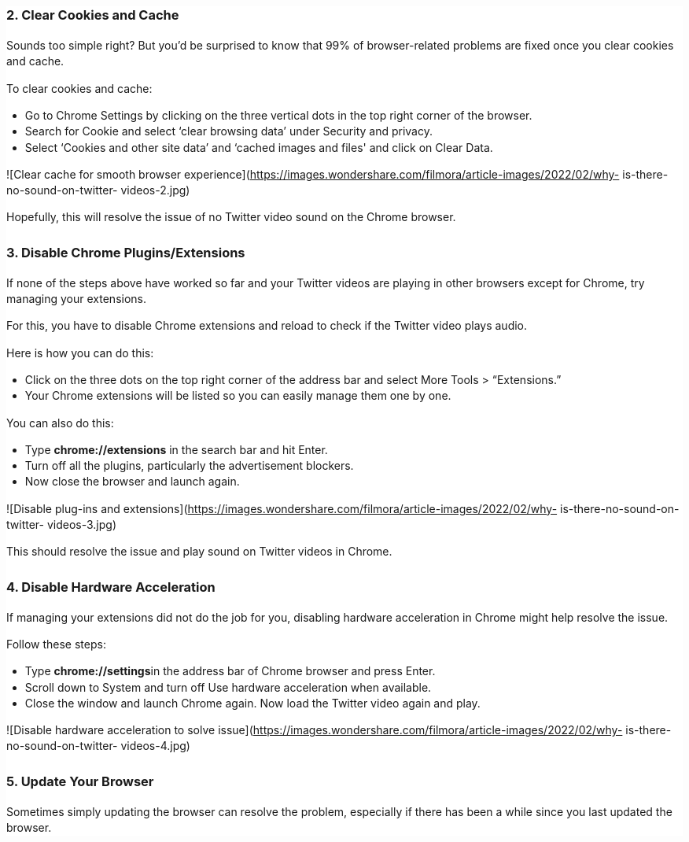 ### 2\. Clear Cookies and Cache

Sounds too simple right? But you’d be surprised to know that 99% of browser-related problems are fixed once you clear cookies and cache.

To clear cookies and cache:

* Go to Chrome Settings by clicking on the three vertical dots in the top right corner of the browser.
* Search for Cookie and select ‘clear browsing data’ under Security and privacy.
* Select ‘Cookies and other site data’ and ‘cached images and files' and click on Clear Data.

![Clear cache for smooth browser experience](<https://images.wondershare.com/filmora/article-images/2022/02/why-> is-there-no-sound-on-twitter- videos-2.jpg)

Hopefully, this will resolve the issue of no Twitter video sound on the Chrome browser.

### 3\. Disable Chrome Plugins/Extensions

If none of the steps above have worked so far and your Twitter videos are playing in other browsers except for Chrome, try managing your extensions.

For this, you have to disable Chrome extensions and reload to check if the Twitter video plays audio.

Here is how you can do this:

* Click on the three dots on the top right corner of the address bar and select More Tools > “Extensions.”
* Your Chrome extensions will be listed so you can easily manage them one by one.

You can also do this:

* Type **chrome://extensions** in the search bar and hit Enter.
* Turn off all the plugins, particularly the advertisement blockers.
* Now close the browser and launch again.

![Disable plug-ins and extensions](<https://images.wondershare.com/filmora/article-images/2022/02/why-> is-there-no-sound-on-twitter- videos-3.jpg)

This should resolve the issue and play sound on Twitter videos in Chrome.

### 4\. Disable Hardware Acceleration

If managing your extensions did not do the job for you, disabling hardware acceleration in Chrome might help resolve the issue.

Follow these steps:

* Type **chrome://settings**in the address bar of Chrome browser and press Enter.
* Scroll down to System and turn off Use hardware acceleration when available.
* Close the window and launch Chrome again. Now load the Twitter video again and play.

![Disable hardware acceleration to solve issue](<https://images.wondershare.com/filmora/article-images/2022/02/why-> is-there-no-sound-on-twitter- videos-4.jpg)

### 5\. Update Your Browser

Sometimes simply updating the browser can resolve the problem, especially if there has been a while since you last updated the browser.
